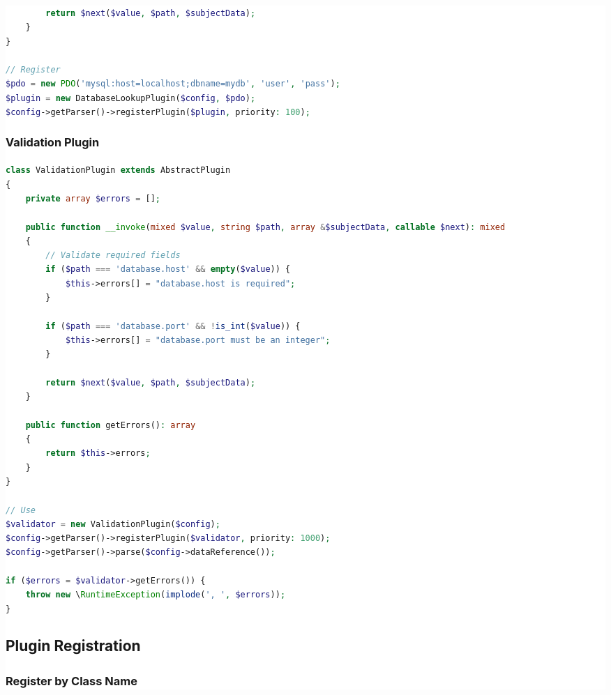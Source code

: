 ```php
        return $next($value, $path, $subjectData);
    }
}

// Register
$pdo = new PDO('mysql:host=localhost;dbname=mydb', 'user', 'pass');
$plugin = new DatabaseLookupPlugin($config, $pdo);
$config->getParser()->registerPlugin($plugin, priority: 100);
```

### Validation Plugin

```php
class ValidationPlugin extends AbstractPlugin
{
    private array $errors = [];
    
    public function __invoke(mixed $value, string $path, array &$subjectData, callable $next): mixed
    {
        // Validate required fields
        if ($path === 'database.host' && empty($value)) {
            $this->errors[] = "database.host is required";
        }
        
        if ($path === 'database.port' && !is_int($value)) {
            $this->errors[] = "database.port must be an integer";
        }
        
        return $next($value, $path, $subjectData);
    }
    
    public function getErrors(): array
    {
        return $this->errors;
    }
}

// Use
$validator = new ValidationPlugin($config);
$config->getParser()->registerPlugin($validator, priority: 1000);
$config->getParser()->parse($config->dataReference());

if ($errors = $validator->getErrors()) {
    throw new \RuntimeException(implode(', ', $errors));
}
```

## Plugin Registration

### Register by Class Name
